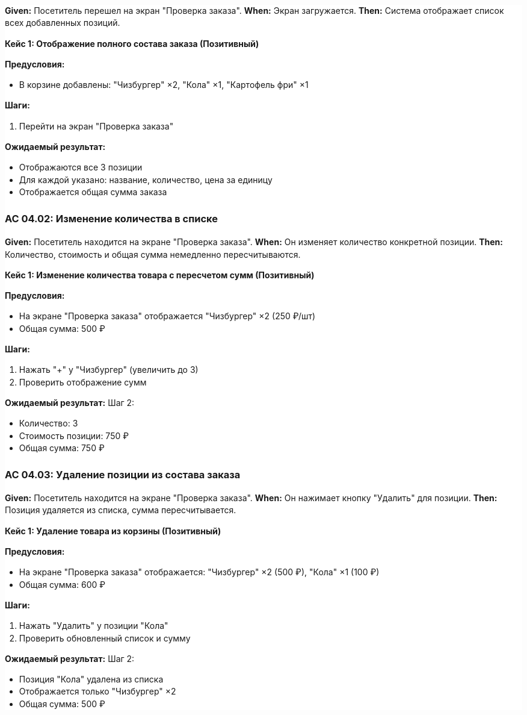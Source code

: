 **Given:** Посетитель перешел на экран "Проверка заказа".
**When:** Экран загружается.
**Then:** Система отображает список всех добавленных позиций.

**Кейс 1: Отображение полного состава заказа (Позитивный)**

**Предусловия:**
- В корзине добавлены: "Чизбургер" ×2, "Кола" ×1, "Картофель фри" ×1

**Шаги:**
1. Перейти на экран "Проверка заказа"

**Ожидаемый результат:**
- Отображаются все 3 позиции
- Для каждой указано: название, количество, цена за единицу
- Отображается общая сумма заказа

### **AC 04.02: Изменение количества в списке**

**Given:** Посетитель находится на экране "Проверка заказа".
**When:** Он изменяет количество конкретной позиции.
**Then:** Количество, стоимость и общая сумма немедленно пересчитываются.

**Кейс 1: Изменение количества товара с пересчетом сумм (Позитивный)**

**Предусловия:**
- На экране "Проверка заказа" отображается "Чизбургер" ×2 (250 ₽/шт)
- Общая сумма: 500 ₽

**Шаги:**
1. Нажать "+" у "Чизбургер" (увеличить до 3)
2. Проверить отображение сумм

**Ожидаемый результат:**
Шаг 2: 
- Количество: 3
- Стоимость позиции: 750 ₽
- Общая сумма: 750 ₽

### **AC 04.03: Удаление позиции из состава заказа**

**Given:** Посетитель находится на экране "Проверка заказа".
**When:** Он нажимает кнопку "Удалить" для позиции.
**Then:** Позиция удаляется из списка, сумма пересчитывается.

**Кейс 1: Удаление товара из корзины (Позитивный)**

**Предусловия:**
- На экране "Проверка заказа" отображается: "Чизбургер" ×2 (500 ₽), "Кола" ×1 (100 ₽)
- Общая сумма: 600 ₽

**Шаги:**
1. Нажать "Удалить" у позиции "Кола"
2. Проверить обновленный список и сумму

**Ожидаемый результат:**
Шаг 2:
- Позиция "Кола" удалена из списка
- Отображается только "Чизбургер" ×2
- Общая сумма: 500 ₽
